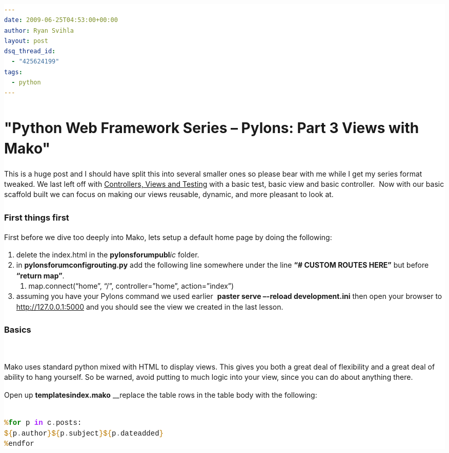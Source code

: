 ```yaml
---
date: 2009-06-25T04:53:00+00:00
author: Ryan Svihla
layout: post
dsq_thread_id:
  - "425624199"
tags:
  - python
---
```

<h1>"Python Web Framework Series – Pylons: Part 3 Views with Mako"</h1>
This is a huge post and I should have split this into several smaller ones so please bear with me while I get my series format tweaked. We last left off with <a href="/2009/06/24/python-web-framework-series-pylons-part-2-controllers-and-views.html" target="_blank">Controllers, Views and Testing</a> with a basic test, basic view and basic controller.&nbsp; Now with our basic scaffold built we can focus on making our views reusable, dynamic, and more pleasant to look at.

### First things first

First before we dive too deeply into Mako, lets setup a default home page by doing the following: 

  1. delete the index.html in the **pylonsforumpubl**_ic_ folder. 
  2. in **pylonsforumconfigrouting.py** add the following line somewhere under the line **&ldquo;# CUSTOM ROUTES HERE&rdquo;** but before **&ldquo;return map&rdquo;**. 
      1. map.connect(&#8220;home&#8221;, &#8220;/&#8221;, controller=&#8221;home&#8221;, action=&#8221;index&#8221;) 
  3. assuming you have your Pylons command we used earlier&nbsp; **paster serve &ndash;-reload development.ini** then open your browser to <http://127.0.0.1:5000> and you should see the view we created in the last lesson. 

### 

### Basics

&nbsp;

Mako uses standard python mixed with HTML to display views. This gives you both a great deal of flexibility and a great deal of ability to hang yourself. So be warned, avoid putting to much logic into your view, since you can do about anything there.

Open up **templatesindex.mako** __replace the table rows in the table body with the following:

<div style="padding-bottom: 0px;margin: 0px;padding-left: 0px;padding-right: 0px;float: none;padding-top: 0px" class="wlWriterSmartContent">
  <div style="font-family: consolas,lucida console,courier,monospace">
    <span style="color: #008000"><b><tbody></b></span> <br /><span style="color: #bc7a00">%</span><span style="color: #008000"><b>for</b></span> p <span style="color: #aa22ff"><b>in</b></span> c<span style="color: #666666">.</span>posts: <br /><span style="color: #008000"><b><tr><td></b></span><span style="color: #bc7a00">${</span>p<span style="color: #666666">.</span>author<span style="color: #bc7a00">}</span><span style="color: #008000"><b></td><td></b></span><span style="color: #bc7a00">${</span>p<span style="color: #666666">.</span>subject<span style="color: #bc7a00">}</span><span style="color: #008000"><b></td><td></b></span><span style="color: #bc7a00">${</span>p<span style="color: #666666">.</span>dateadded<span style="color: #bc7a00">}</span><span style="color: #008000"><b></td></tr></b></span> <br /><span style="color: #bc7a00">%</span>endfor&nbsp; <br /><span style="color: #008000"><b></tbody></b></span>
  </div>
</div>
